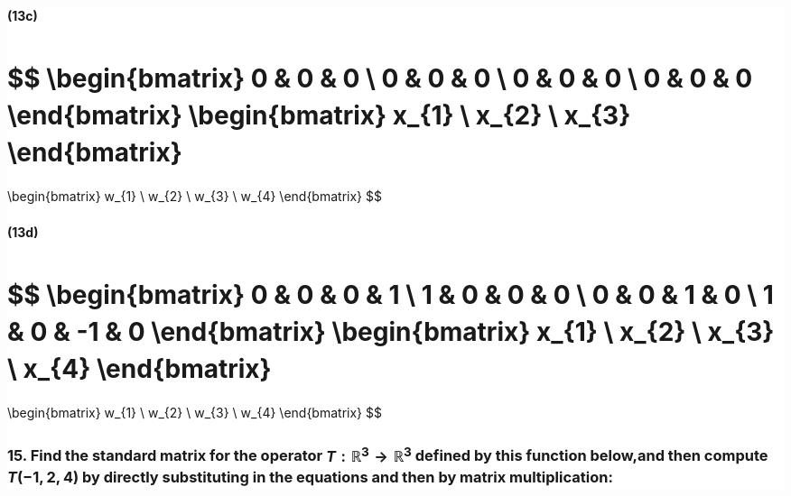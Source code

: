 #### (13c)
$$
\begin{bmatrix}
0 & 0 & 0 \\
0 & 0 & 0 \\
0 & 0 & 0 \\
0 & 0 & 0
\end{bmatrix}
\begin{bmatrix}
x_{1} \\
x_{2} \\
x_{3}
\end{bmatrix}
=
\begin{bmatrix}
w_{1} \\
w_{2} \\
w_{3} \\
w_{4}
\end{bmatrix}
$$

#### (13d)
$$
\begin{bmatrix}
0 & 0 & 0 & 1 \\
1 & 0 & 0 & 0 \\
0 & 0 & 1 & 0 \\
1 & 0 & -1 & 0
\end{bmatrix}
\begin{bmatrix}
x_{1} \\
x_{2} \\
x_{3} \\
x_{4}
\end{bmatrix}
=
\begin{bmatrix}
w_{1} \\
w_{2} \\
w_{3} \\
w_{4}
\end{bmatrix}
$$


### 15. Find the standard matrix for the operator $T : \mathbb{R}^3→\mathbb{R}^3$ defined by this function below,and then compute $T (−1, 2, 4)$ by directly substituting in the equations and then by matrix multiplication:
